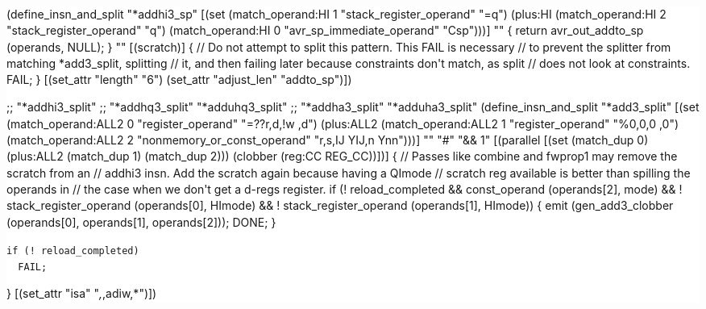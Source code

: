 (define_insn_and_split "*addhi3_sp"
  [(set (match_operand:HI 1 "stack_register_operand"           "=q")
        (plus:HI (match_operand:HI 2 "stack_register_operand"   "q")
                 (match_operand:HI 0 "avr_sp_immediate_operand" "Csp")))]
  ""
  {
    return avr_out_addto_sp (operands, NULL);
  }
  ""
  [(scratch)]
  {
    // Do not attempt to split this pattern. This FAIL is necessary
    // to prevent the splitter from matching *add<ALL2>3_split, splitting
    // it, and then failing later because constraints don't match, as split
    // does not look at constraints.
    FAIL;
  }
  [(set_attr "length" "6")
   (set_attr "adjust_len" "addto_sp")])

;; "*addhi3_split"
;; "*addhq3_split"  "*adduhq3_split"
;; "*addha3_split"  "*adduha3_split"
(define_insn_and_split "*add<mode>3_split"
  [(set (match_operand:ALL2 0 "register_operand"                   "=??r,d,!w    ,d")
        (plus:ALL2 (match_operand:ALL2 1 "register_operand"          "%0,0,0     ,0")
                   (match_operand:ALL2 2 "nonmemory_or_const_operand" "r,s,IJ YIJ,n Ynn")))]
  ""
  "#"
  "&& 1"
  [(parallel [(set (match_dup 0)
                   (plus:ALL2 (match_dup 1)
                              (match_dup 2)))
              (clobber (reg:CC REG_CC))])]
  {
    // Passes like combine and fwprop1 may remove the scratch from an
    // addhi3 insn.  Add the scratch again because having a QImode
    // scratch reg available is better than spilling the operands in
    // the case when we don't get a d-regs register.
    if (! reload_completed
        && const_operand (operands[2], <MODE>mode)
        && ! stack_register_operand (operands[0], HImode)
        && ! stack_register_operand (operands[1], HImode))
      {
        emit (gen_add<mode>3_clobber (operands[0], operands[1], operands[2]));
        DONE;
      }

    if (! reload_completed)
      FAIL;
  }
  [(set_attr "isa" "*,*,adiw,*")])
